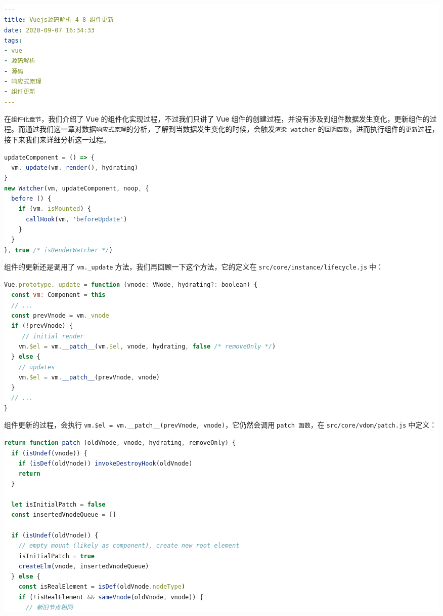 ```yaml
---
title: Vuejs源码解析 4-8-组件更新
date: 2020-09-07 16:34:33
tags:
- vue
- 源码解析
- 源码
- 响应式原理
- 组件更新
---
```


在`组件化章节`，我们介绍了 Vue 的组件化实现过程，不过我们只讲了 Vue 组件的创建过程，并没有涉及到组件数据发生变化，更新组件的过程。而通过我们这一章对数据`响应式原理`的分析，了解到当数据发生变化的时候，会触发`渲染 watcher` 的`回调函数`，进而执行组件的`更新`过程，接下来我们来详细分析这一过程。



```js
updateComponent = () => {
  vm._update(vm._render(), hydrating)
}
new Watcher(vm, updateComponent, noop, {
  before () {
    if (vm._isMounted) {
      callHook(vm, 'beforeUpdate')
    }
  }
}, true /* isRenderWatcher */)
```
组件的更新还是调用了 `vm._update` 方法，我们再回顾一下这个方法，它的定义在 `src/core/instance/lifecycle.js` 中：

```js
Vue.prototype._update = function (vnode: VNode, hydrating?: boolean) {
  const vm: Component = this
  // ...
  const prevVnode = vm._vnode
  if (!prevVnode) {
     // initial render
    vm.$el = vm.__patch__(vm.$el, vnode, hydrating, false /* removeOnly */)
  } else {
    // updates
    vm.$el = vm.__patch__(prevVnode, vnode)
  }
  // ...
}
```
组件更新的过程，会执行 `vm.$el = vm.__patch__(prevVnode, vnode)`，它仍然会调用 `patch 函数`，在 `src/core/vdom/patch.js` 中定义：
```js
return function patch (oldVnode, vnode, hydrating, removeOnly) {
  if (isUndef(vnode)) {
    if (isDef(oldVnode)) invokeDestroyHook(oldVnode)
    return
  }

  let isInitialPatch = false
  const insertedVnodeQueue = []

  if (isUndef(oldVnode)) {
    // empty mount (likely as component), create new root element
    isInitialPatch = true
    createElm(vnode, insertedVnodeQueue)
  } else {
    const isRealElement = isDef(oldVnode.nodeType)
    if (!isRealElement && sameVnode(oldVnode, vnode)) {
      // 新旧节点相同
```